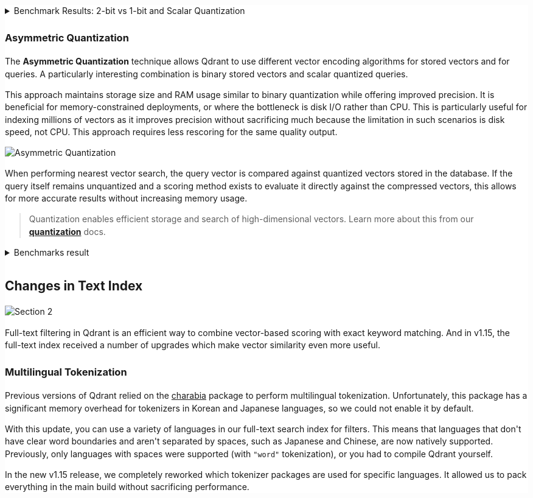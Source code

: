 <details><summary>Benchmark Results: 2-bit vs 1-bit and Scalar Quantization</summary></details>



### Asymmetric Quantization

The **Asymmetric Quantization** technique allows Qdrant to use different vector encoding algorithms for stored vectors and for queries.
A particularly interesting combination is binary stored vectors and scalar quantized queries.

This approach maintains storage size and RAM usage similar to binary quantization while offering improved precision. It is beneficial for memory-constrained deployments, or where the bottleneck is disk I/O rather than CPU. This is particularly useful for indexing millions of vectors as it improves precision without sacrificing much because the limitation in such scenarios is disk speed, not CPU. This approach requires less rescoring for the same quality output.

![Asymmetric Quantization](/blog/qdrant-1.15.x/asymmetric-quantization.png)

When performing nearest vector search, the query vector is compared against quantized vectors stored in the database. If the query itself remains unquantized and a scoring method exists to evaluate it directly against the compressed vectors, this allows for more accurate results without increasing memory usage.

>  Quantization enables efficient storage and search of high-dimensional vectors. Learn more about this from our [**quantization**](/documentation/guides/quantization/) docs.


<details><summary>Benchmarks result</summary></details>


## Changes in Text Index

![Section 2](/blog/qdrant-1.15.x/section-2.png)

Full-text filtering in Qdrant is an efficient way to combine vector-based scoring with exact keyword matching.
And in v1.15, the full-text index received a number of upgrades which make vector similarity even more useful.

### Multilingual Tokenization

Previous versions of Qdrant relied on the [charabia](https://github.com/meilisearch/charabia) package to perform multilingual tokenization.
Unfortunately, this package has a significant memory overhead for tokenizers in Korean and Japanese languages, so we could not enable it by default.

With this update, you can use a variety of languages in our full-text search index for filters.
This means that languages that don't have clear word boundaries and aren't separated by spaces, such as Japanese and Chinese, are now natively supported.
Previously, only languages with spaces were supported (with `"word"` tokenization), or you had to compile Qdrant yourself.

In the new v1.15 release, we completely reworked which tokenizer packages are used for specific languages.
It allowed us to pack everything in the main build without sacrificing performance.
